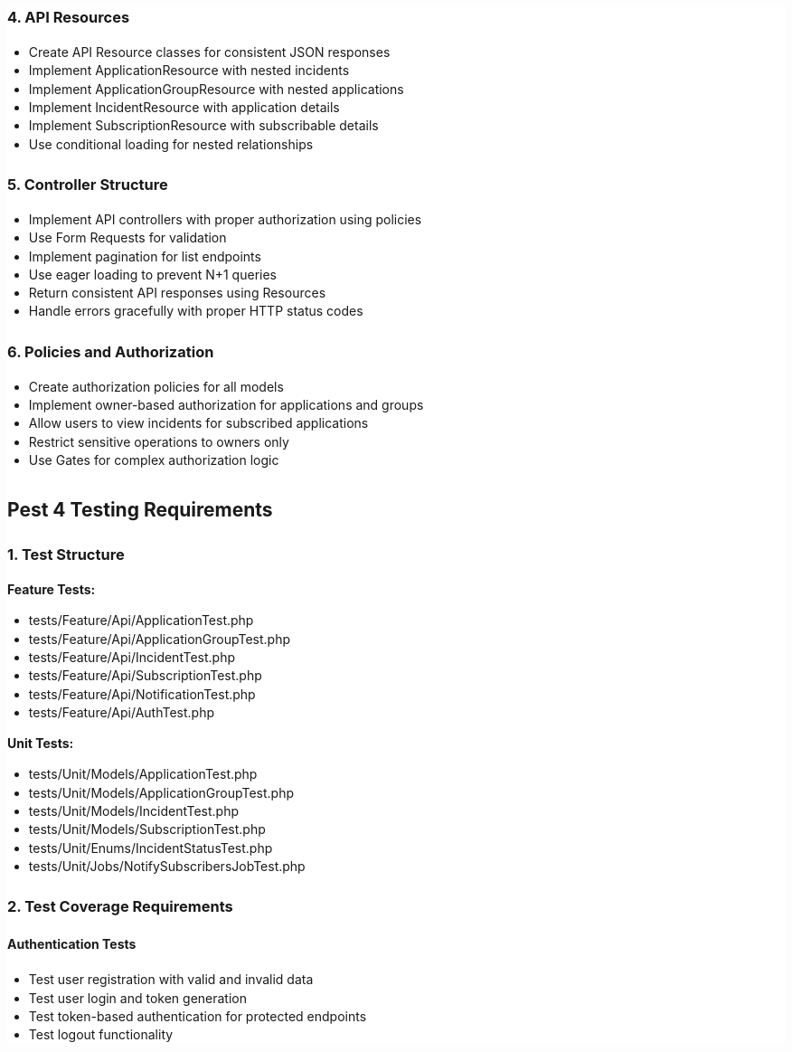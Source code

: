 ### 4. API Resources
- Create API Resource classes for consistent JSON responses
- Implement ApplicationResource with nested incidents
- Implement ApplicationGroupResource with nested applications
- Implement IncidentResource with application details
- Implement SubscriptionResource with subscribable details
- Use conditional loading for nested relationships

### 5. Controller Structure
- Implement API controllers with proper authorization using policies
- Use Form Requests for validation
- Implement pagination for list endpoints
- Use eager loading to prevent N+1 queries
- Return consistent API responses using Resources
- Handle errors gracefully with proper HTTP status codes

### 6. Policies and Authorization
- Create authorization policies for all models
- Implement owner-based authorization for applications and groups
- Allow users to view incidents for subscribed applications
- Restrict sensitive operations to owners only
- Use Gates for complex authorization logic

## Pest 4 Testing Requirements

### 1. Test Structure

**Feature Tests:**
- tests/Feature/Api/ApplicationTest.php
- tests/Feature/Api/ApplicationGroupTest.php
- tests/Feature/Api/IncidentTest.php
- tests/Feature/Api/SubscriptionTest.php
- tests/Feature/Api/NotificationTest.php
- tests/Feature/Api/AuthTest.php

**Unit Tests:**
- tests/Unit/Models/ApplicationTest.php
- tests/Unit/Models/ApplicationGroupTest.php
- tests/Unit/Models/IncidentTest.php
- tests/Unit/Models/SubscriptionTest.php
- tests/Unit/Enums/IncidentStatusTest.php
- tests/Unit/Jobs/NotifySubscribersJobTest.php

### 2. Test Coverage Requirements

#### Authentication Tests
- Test user registration with valid and invalid data
- Test user login and token generation
- Test token-based authentication for protected endpoints
- Test logout functionality
